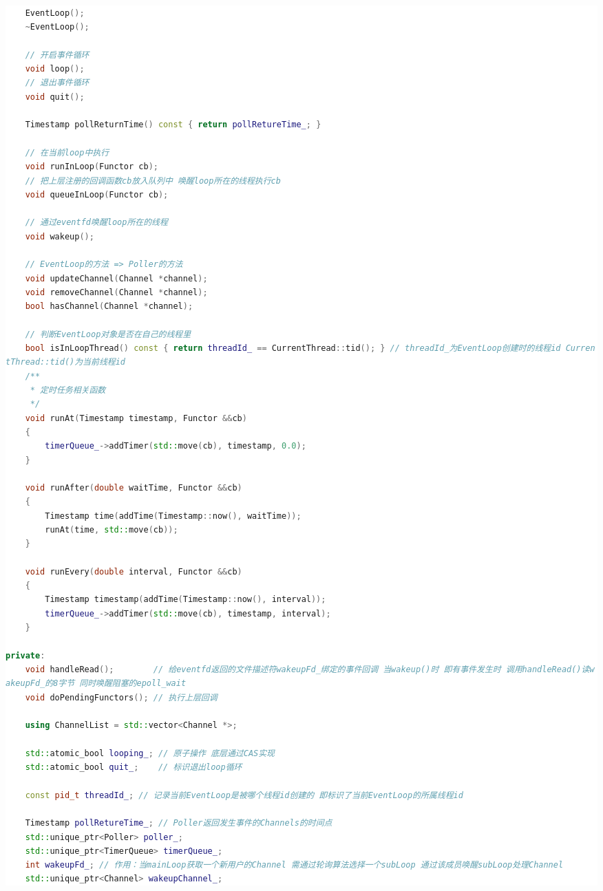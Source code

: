 ```cpp
    EventLoop();
    ~EventLoop();

    // 开启事件循环
    void loop();
    // 退出事件循环
    void quit();

    Timestamp pollReturnTime() const { return pollRetureTime_; }

    // 在当前loop中执行
    void runInLoop(Functor cb);
    // 把上层注册的回调函数cb放入队列中 唤醒loop所在的线程执行cb
    void queueInLoop(Functor cb);

    // 通过eventfd唤醒loop所在的线程
    void wakeup();

    // EventLoop的方法 => Poller的方法
    void updateChannel(Channel *channel);
    void removeChannel(Channel *channel);
    bool hasChannel(Channel *channel);

    // 判断EventLoop对象是否在自己的线程里
    bool isInLoopThread() const { return threadId_ == CurrentThread::tid(); } // threadId_为EventLoop创建时的线程id CurrentThread::tid()为当前线程id
    /**
     * 定时任务相关函数
     */
    void runAt(Timestamp timestamp, Functor &&cb)
    {
        timerQueue_->addTimer(std::move(cb), timestamp, 0.0);
    }

    void runAfter(double waitTime, Functor &&cb)
    {
        Timestamp time(addTime(Timestamp::now(), waitTime));
        runAt(time, std::move(cb));
    }

    void runEvery(double interval, Functor &&cb)
    {
        Timestamp timestamp(addTime(Timestamp::now(), interval));
        timerQueue_->addTimer(std::move(cb), timestamp, interval);
    }

private:
    void handleRead();        // 给eventfd返回的文件描述符wakeupFd_绑定的事件回调 当wakeup()时 即有事件发生时 调用handleRead()读wakeupFd_的8字节 同时唤醒阻塞的epoll_wait
    void doPendingFunctors(); // 执行上层回调

    using ChannelList = std::vector<Channel *>;

    std::atomic_bool looping_; // 原子操作 底层通过CAS实现
    std::atomic_bool quit_;    // 标识退出loop循环

    const pid_t threadId_; // 记录当前EventLoop是被哪个线程id创建的 即标识了当前EventLoop的所属线程id

    Timestamp pollRetureTime_; // Poller返回发生事件的Channels的时间点
    std::unique_ptr<Poller> poller_;
    std::unique_ptr<TimerQueue> timerQueue_;
    int wakeupFd_; // 作用：当mainLoop获取一个新用户的Channel 需通过轮询算法选择一个subLoop 通过该成员唤醒subLoop处理Channel
    std::unique_ptr<Channel> wakeupChannel_;
```